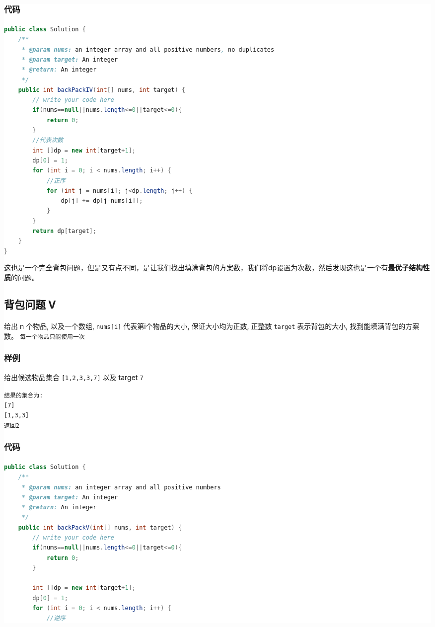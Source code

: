 ### 代码

```java
public class Solution {
    /**
     * @param nums: an integer array and all positive numbers, no duplicates
     * @param target: An integer
     * @return: An integer
     */
    public int backPackIV(int[] nums, int target) {
        // write your code here
        if(nums==null||nums.length<=0||target<=0){
            return 0;
        }
		//代表次数
        int []dp = new int[target+1];
        dp[0] = 1;
        for (int i = 0; i < nums.length; i++) {
            //正序
            for (int j = nums[i]; j<dp.length; j++) {
                dp[j] += dp[j-nums[i]];
            }
        }
        return dp[target];
    }
}
```

这也是一个完全背包问题，但是又有点不同，是让我们找出填满背包的方案数，我们将dp设置为次数，然后发现这也是一个有**最优子结构性质**的问题。

## 背包问题 V

给出 n 个物品, 以及一个数组, `nums[i]` 代表第i个物品的大小, 保证大小均为正数, 正整数 `target` 表示背包的大小, 找到能填满背包的方案数。
`每一个物品只能使用一次`

### 样例

给出候选物品集合 `[1,2,3,3,7]` 以及 target `7`

```
结果的集合为:
[7]
[1,3,3]
返回2
```

### 代码

```java
public class Solution {
    /**
     * @param nums: an integer array and all positive numbers
     * @param target: An integer
     * @return: An integer
     */
    public int backPackV(int[] nums, int target) {
        // write your code here
        if(nums==null||nums.length<=0||target<=0){
            return 0;
        }

        int []dp = new int[target+1];
        dp[0] = 1;
        for (int i = 0; i < nums.length; i++) {
            //逆序
```